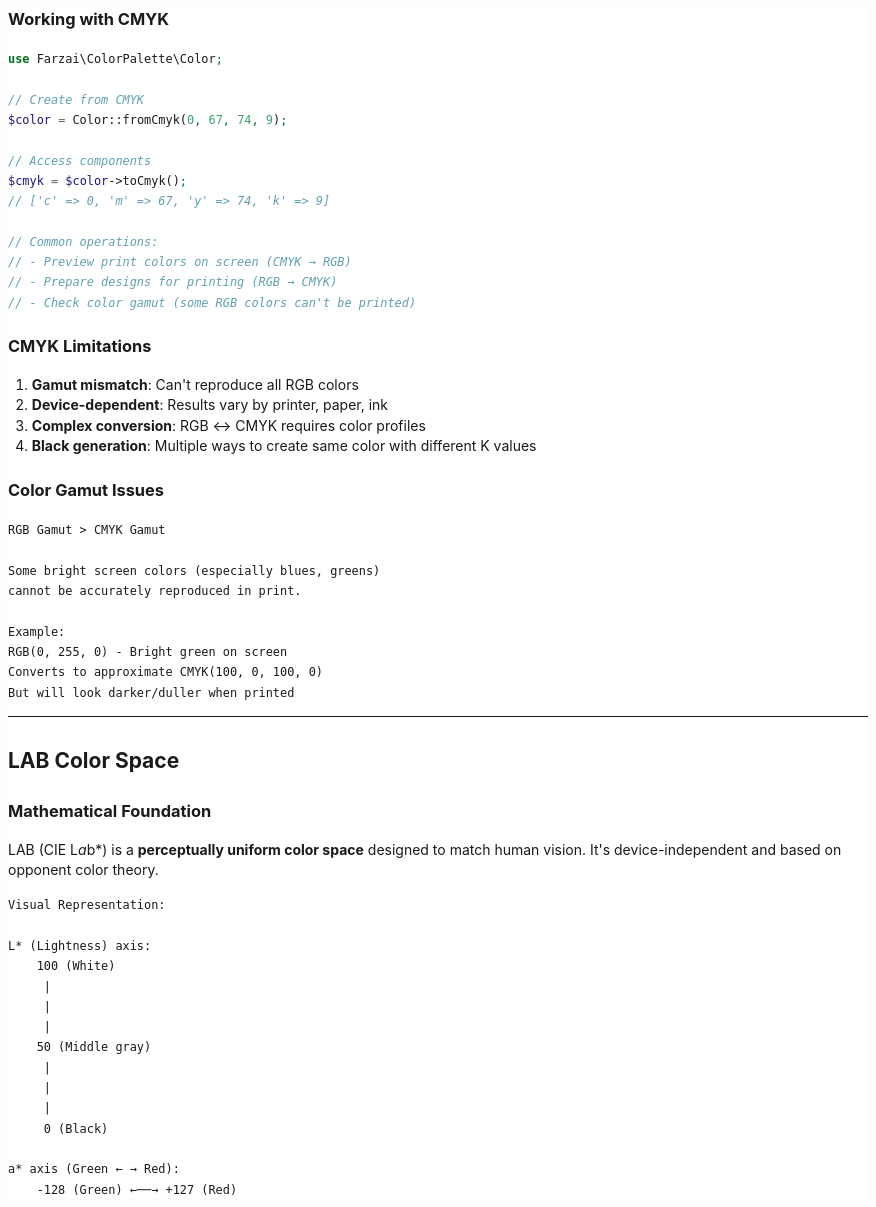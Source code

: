 ### Working with CMYK

```php
use Farzai\ColorPalette\Color;

// Create from CMYK
$color = Color::fromCmyk(0, 67, 74, 9);

// Access components
$cmyk = $color->toCmyk();
// ['c' => 0, 'm' => 67, 'y' => 74, 'k' => 9]

// Common operations:
// - Preview print colors on screen (CMYK → RGB)
// - Prepare designs for printing (RGB → CMYK)
// - Check color gamut (some RGB colors can't be printed)
```

### CMYK Limitations

1. **Gamut mismatch**: Can't reproduce all RGB colors
2. **Device-dependent**: Results vary by printer, paper, ink
3. **Complex conversion**: RGB ↔ CMYK requires color profiles
4. **Black generation**: Multiple ways to create same color with different K values

### Color Gamut Issues

```
RGB Gamut > CMYK Gamut

Some bright screen colors (especially blues, greens)
cannot be accurately reproduced in print.

Example:
RGB(0, 255, 0) - Bright green on screen
Converts to approximate CMYK(100, 0, 100, 0)
But will look darker/duller when printed
```

---

## LAB Color Space

### Mathematical Foundation

LAB (CIE L*a*b*) is a **perceptually uniform color space** designed to match human vision. It's device-independent and based on opponent color theory.

```
Visual Representation:

L* (Lightness) axis:
    100 (White)
     |
     |
     |
    50 (Middle gray)
     |
     |
     |
     0 (Black)

a* axis (Green ← → Red):
    -128 (Green) ←──→ +127 (Red)

```